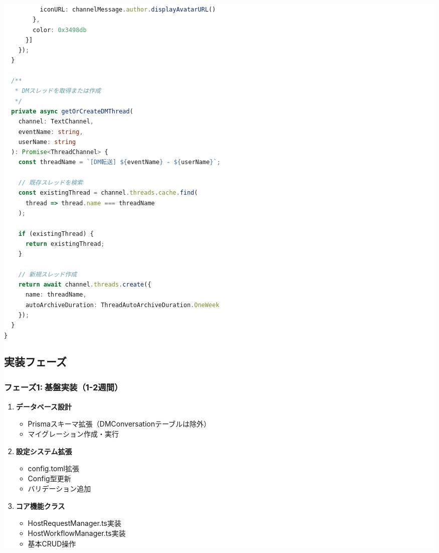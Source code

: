 ```typescript
          iconURL: channelMessage.author.displayAvatarURL()
        },
        color: 0x3498db
      }]
    });
  }

  /**
   * DMスレッドを取得または作成
   */
  private async getOrCreateDMThread(
    channel: TextChannel,
    eventName: string,
    userName: string
  ): Promise<ThreadChannel> {
    const threadName = `[DM転送] ${eventName} - ${userName}`;
    
    // 既存スレッドを検索
    const existingThread = channel.threads.cache.find(
      thread => thread.name === threadName
    );
    
    if (existingThread) {
      return existingThread;
    }
    
    // 新規スレッド作成
    return await channel.threads.create({
      name: threadName,
      autoArchiveDuration: ThreadAutoArchiveDuration.OneWeek
    });
  }
}
```

## 実装フェーズ

### フェーズ1: 基盤実装（1-2週間）
1. **データベース設計**
   - Prismaスキーマ拡張（DMConversationテーブルは除外）
   - マイグレーション作成・実行

2. **設定システム拡張**
   - config.toml拡張
   - Config型更新
   - バリデーション追加

3. **コア機能クラス**
   - HostRequestManager.ts実装
   - HostWorkflowManager.ts実装
   - 基本CRUD操作
